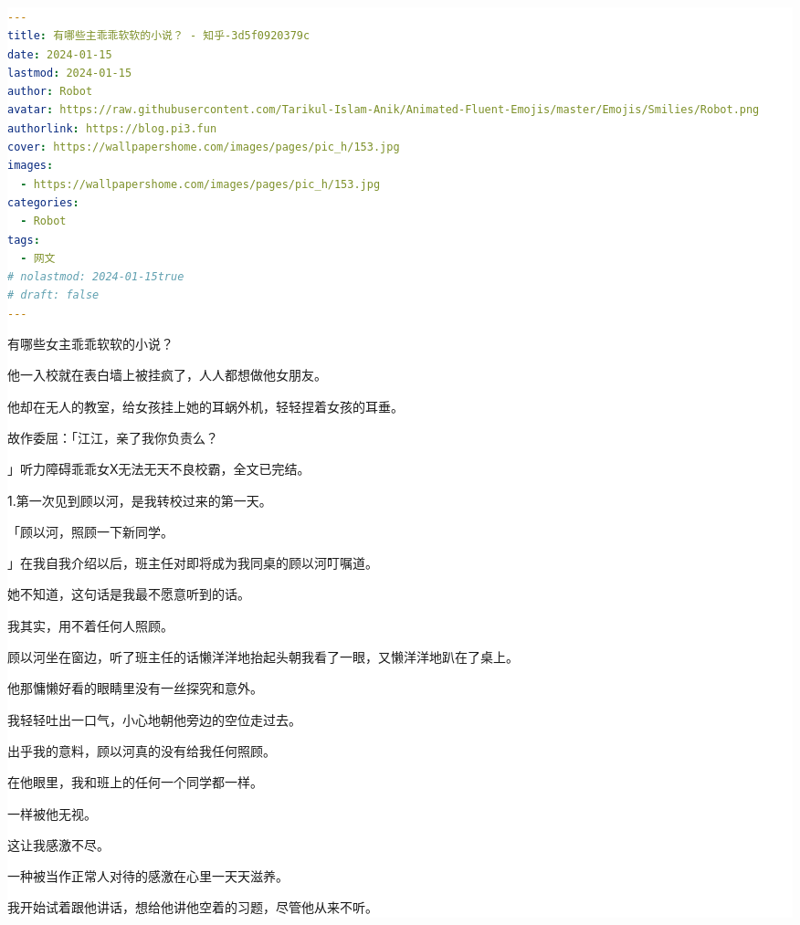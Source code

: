 ```yaml
---
title: 有哪些主乖乖软软的小说？ - 知乎-3d5f0920379c
date: 2024-01-15
lastmod: 2024-01-15
author: Robot
avatar: https://raw.githubusercontent.com/Tarikul-Islam-Anik/Animated-Fluent-Emojis/master/Emojis/Smilies/Robot.png
authorlink: https://blog.pi3.fun
cover: https://wallpapershome.com/images/pages/pic_h/153.jpg
images:
  - https://wallpapershome.com/images/pages/pic_h/153.jpg
categories:
  - Robot
tags:
  - 网文
# nolastmod: 2024-01-15true
# draft: false
---
```




有哪些女主乖乖软软的小说？

他一入校就在表白墙上被挂疯了，人人都想做他女朋友。

他却在无人的教室，给女孩挂上她的耳蜗外机，轻轻捏着女孩的耳垂。

故作委屈：「江江，亲了我你负责么？

」听力障碍乖乖女X无法无天不良校霸，全文已完结。

1.第一次见到顾以河，是我转校过来的第一天。

「顾以河，照顾一下新同学。

」在我自我介绍以后，班主任对即将成为我同桌的顾以河叮嘱道。

她不知道，这句话是我最不愿意听到的话。

我其实，用不着任何人照顾。

顾以河坐在窗边，听了班主任的话懒洋洋地抬起头朝我看了一眼，又懒洋洋地趴在了桌上。

他那慵懒好看的眼睛里没有一丝探究和意外。

我轻轻吐出一口气，小心地朝他旁边的空位走过去。

出乎我的意料，顾以河真的没有给我任何照顾。

在他眼里，我和班上的任何一个同学都一样。

一样被他无视。

这让我感激不尽。

一种被当作正常人对待的感激在心里一天天滋养。

我开始试着跟他讲话，想给他讲他空着的习题，尽管他从来不听。
